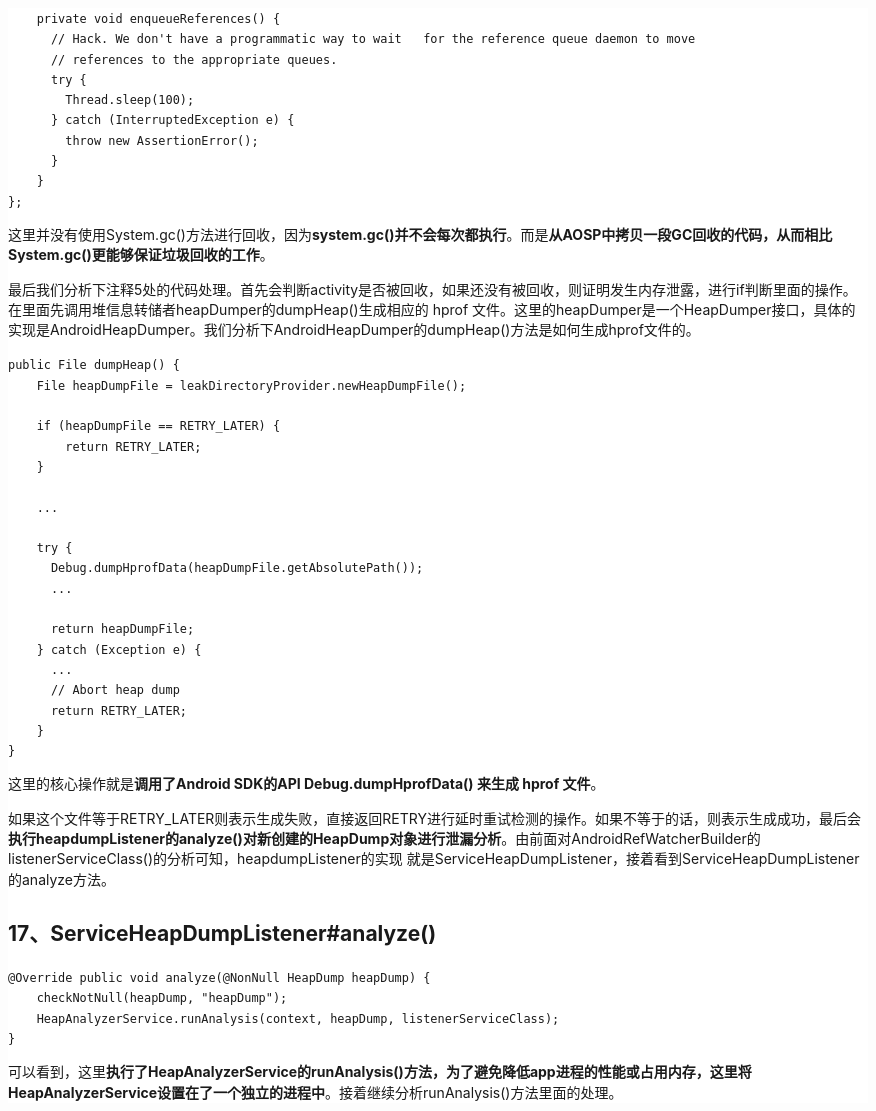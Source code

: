         private void enqueueReferences() {
          // Hack. We don't have a programmatic way to wait   for the reference queue daemon to move
          // references to the appropriate queues.
          try {
            Thread.sleep(100);
          } catch (InterruptedException e) {
            throw new AssertionError();
          }
        }
    };

这里并没有使用System.gc()方法进行回收，因为**system.gc()并不会每次都执行**。而是**从AOSP中拷贝一段GC回收的代码，从而相比System.gc()更能够保证垃圾回收的工作**。

最后我们分析下注释5处的代码处理。首先会判断activity是否被回收，如果还没有被回收，则证明发生内存泄露，进行if判断里面的操作。在里面先调用堆信息转储者heapDumper的dumpHeap()生成相应的 hprof 文件。这里的heapDumper是一个HeapDumper接口，具体的实现是AndroidHeapDumper。我们分析下AndroidHeapDumper的dumpHeap()方法是如何生成hprof文件的。

    public File dumpHeap() {
        File heapDumpFile = leakDirectoryProvider.newHeapDumpFile();

        if (heapDumpFile == RETRY_LATER) {
            return RETRY_LATER;
        }

        ...
        
        try {
          Debug.dumpHprofData(heapDumpFile.getAbsolutePath());
          ...
          
          return heapDumpFile;
        } catch (Exception e) {
          ...
          // Abort heap dump
          return RETRY_LATER;
        }
    }
    
    
这里的核心操作就是**调用了Android SDK的API Debug.dumpHprofData() 来生成 hprof 文件**。

如果这个文件等于RETRY_LATER则表示生成失败，直接返回RETRY进行延时重试检测的操作。如果不等于的话，则表示生成成功，最后会**执行heapdumpListener的analyze()对新创建的HeapDump对象进行泄漏分析**。由前面对AndroidRefWatcherBuilder的listenerServiceClass()的分析可知，heapdumpListener的实现
就是ServiceHeapDumpListener，接着看到ServiceHeapDumpListener的analyze方法。

## 17、ServiceHeapDumpListener#analyze()

    @Override public void analyze(@NonNull HeapDump heapDump) {
        checkNotNull(heapDump, "heapDump");
        HeapAnalyzerService.runAnalysis(context, heapDump, listenerServiceClass);
    }
        
可以看到，这里**执行了HeapAnalyzerService的runAnalysis()方法，为了避免降低app进程的性能或占用内存，这里将HeapAnalyzerService设置在了一个独立的进程中**。接着继续分析runAnalysis()方法里面的处理。
